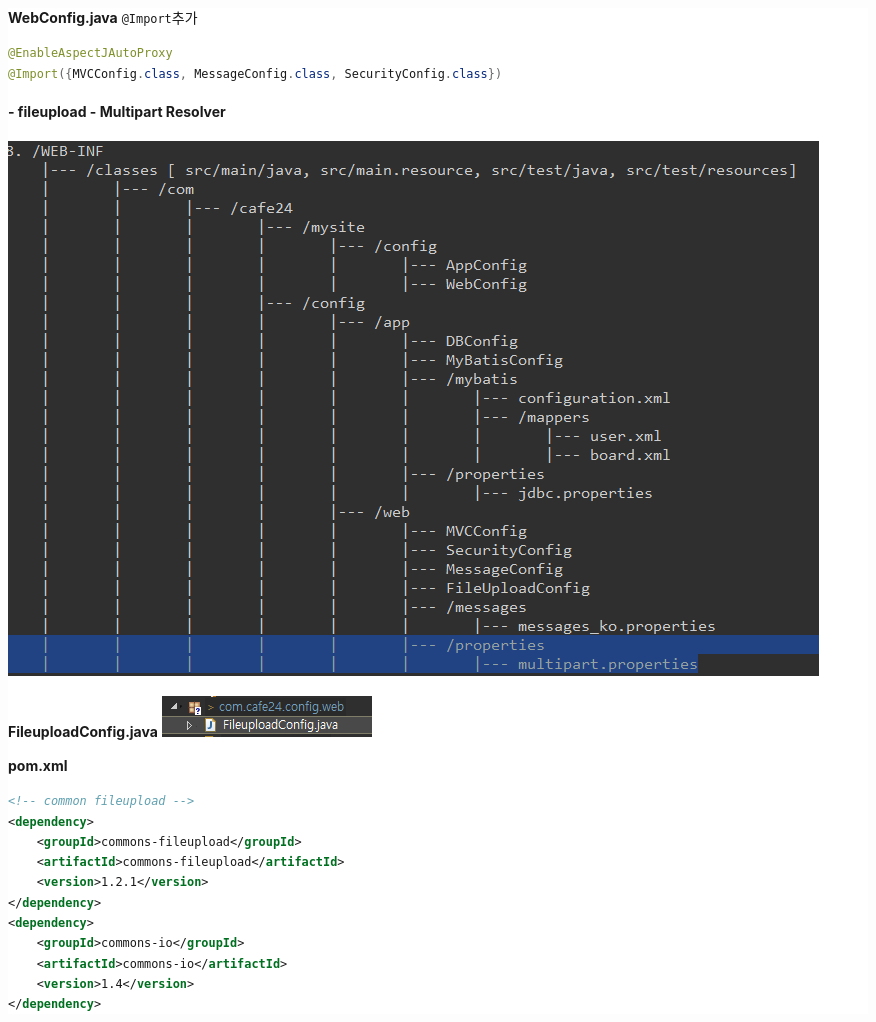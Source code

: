 **WebConfig.java** `@Import`추가

```java
@EnableAspectJAutoProxy
@Import({MVCConfig.class, MessageConfig.class, SecurityConfig.class})
```



#### **- fileupload - Multipart Resolver**

![1559111008271](assets/1559111008271.png)

**FileuploadConfig.java** ![1559111048022](assets/1559111048022.png)

**pom.xml**

```xml
<!-- common fileupload -->
<dependency>
    <groupId>commons-fileupload</groupId>
    <artifactId>commons-fileupload</artifactId>
    <version>1.2.1</version>
</dependency>
<dependency>
    <groupId>commons-io</groupId>
    <artifactId>commons-io</artifactId>
    <version>1.4</version>
</dependency>
```
